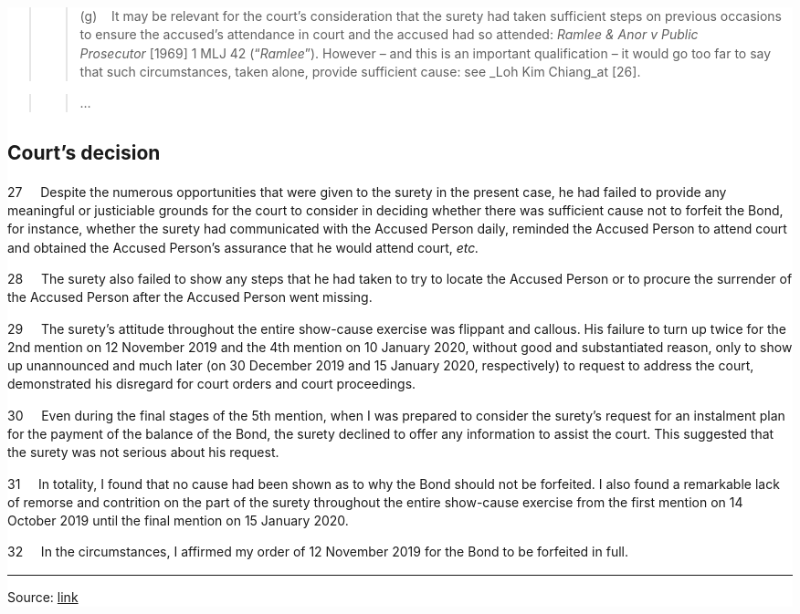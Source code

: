 >> (g)    It may be relevant for the court’s consideration that the surety had taken sufficient steps on previous occasions to ensure the accused’s attendance in court and the accused had so attended: _Ramlee & Anor v Public Prosecutor_ <span class="citation">\[1969\] 1 MLJ 42</span> (“_Ramlee_”). However – and this is an important qualification – it would go too far to say that such circumstances, taken alone, provide sufficient cause: see _Loh Kim Chiang_at \[26\].

>> …

## Court’s decision

27     Despite the numerous opportunities that were given to the surety in the present case, he had failed to provide any meaningful or justiciable grounds for the court to consider in deciding whether there was sufficient cause not to forfeit the Bond, for instance, whether the surety had communicated with the Accused Person daily, reminded the Accused Person to attend court and obtained the Accused Person’s assurance that he would attend court, _etc._

28     The surety also failed to show any steps that he had taken to try to locate the Accused Person or to procure the surrender of the Accused Person after the Accused Person went missing.

29     The surety’s attitude throughout the entire show-cause exercise was flippant and callous. His failure to turn up twice for the 2nd mention on 12 November 2019 and the 4th mention on 10 January 2020, without good and substantiated reason, only to show up unannounced and much later (on 30 December 2019 and 15 January 2020, respectively) to request to address the court, demonstrated his disregard for court orders and court proceedings.

30     Even during the final stages of the 5th mention, when I was prepared to consider the surety’s request for an instalment plan for the payment of the balance of the Bond, the surety declined to offer any information to assist the court. This suggested that the surety was not serious about his request.

31     In totality, I found that no cause had been shown as to why the Bond should not be forfeited. I also found a remarkable lack of remorse and contrition on the part of the surety throughout the entire show-cause exercise from the first mention on 14 October 2019 until the final mention on 15 January 2020.

32     In the circumstances, I affirmed my order of 12 November 2019 for the Bond to be forfeited in full.

* * *

[^1]: _Cher’s_ case at \[24\].


Source: [link](https://www.lawnet.sg:443/lawnet/web/lawnet/free-resources?p_p_id=freeresources_WAR_lawnet3baseportlet&p_p_lifecycle=1&p_p_state=normal&p_p_mode=view&_freeresources_WAR_lawnet3baseportlet_action=openContentPage&_freeresources_WAR_lawnet3baseportlet_docId=%2FJudgment%2F24347-SSP.xml)